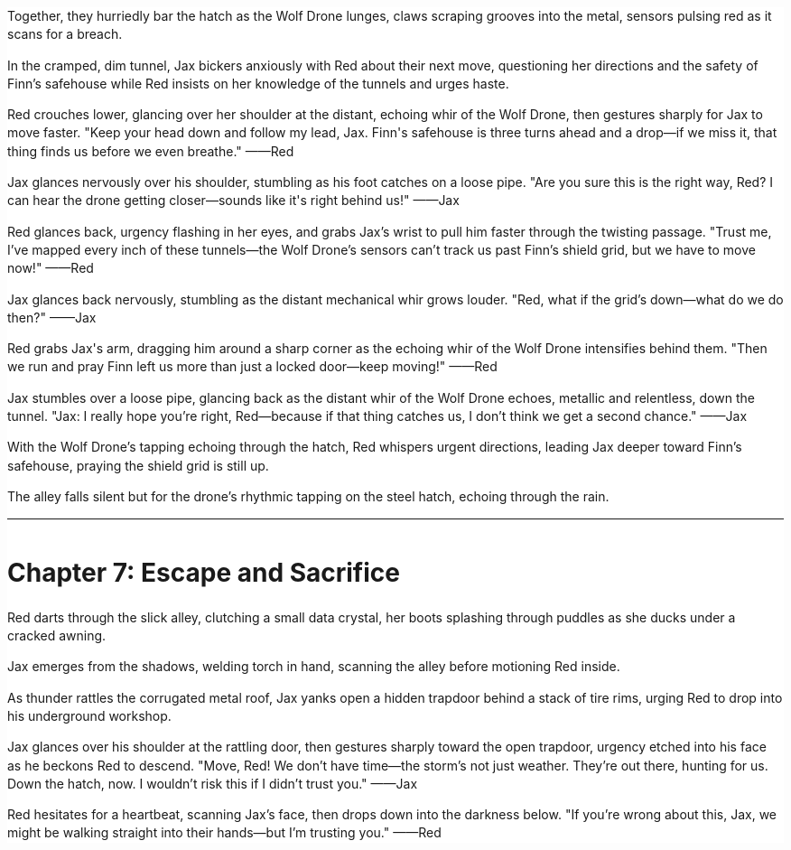 Together, they hurriedly bar the hatch as the Wolf Drone lunges, claws scraping grooves into the metal, sensors pulsing red as it scans for a breach.

In the cramped, dim tunnel, Jax bickers anxiously with Red about their next move, questioning her directions and the safety of Finn’s safehouse while Red insists on her knowledge of the tunnels and urges haste.

Red crouches lower, glancing over her shoulder at the distant, echoing whir of the Wolf Drone, then gestures sharply for Jax to move faster. "Keep your head down and follow my lead, Jax. Finn's safehouse is three turns ahead and a drop—if we miss it, that thing finds us before we even breathe." ——Red

Jax glances nervously over his shoulder, stumbling as his foot catches on a loose pipe. "Are you sure this is the right way, Red? I can hear the drone getting closer—sounds like it's right behind us!" ——Jax

Red glances back, urgency flashing in her eyes, and grabs Jax’s wrist to pull him faster through the twisting passage. "Trust me, I’ve mapped every inch of these tunnels—the Wolf Drone’s sensors can’t track us past Finn’s shield grid, but we have to move now!" ——Red

Jax glances back nervously, stumbling as the distant mechanical whir grows louder. "Red, what if the grid’s down—what do we do then?" ——Jax

Red grabs Jax's arm, dragging him around a sharp corner as the echoing whir of the Wolf Drone intensifies behind them. "Then we run and pray Finn left us more than just a locked door—keep moving!" ——Red

Jax stumbles over a loose pipe, glancing back as the distant whir of the Wolf Drone echoes, metallic and relentless, down the tunnel. "Jax: I really hope you’re right, Red—because if that thing catches us, I don’t think we get a second chance." ——Jax

With the Wolf Drone’s tapping echoing through the hatch, Red whispers urgent directions, leading Jax deeper toward Finn’s safehouse, praying the shield grid is still up.

The alley falls silent but for the drone’s rhythmic tapping on the steel hatch, echoing through the rain.

----------------------------------------

# Chapter 7: Escape and Sacrifice

Red darts through the slick alley, clutching a small data crystal, her boots splashing through puddles as she ducks under a cracked awning.

Jax emerges from the shadows, welding torch in hand, scanning the alley before motioning Red inside.

As thunder rattles the corrugated metal roof, Jax yanks open a hidden trapdoor behind a stack of tire rims, urging Red to drop into his underground workshop.

Jax glances over his shoulder at the rattling door, then gestures sharply toward the open trapdoor, urgency etched into his face as he beckons Red to descend. "Move, Red! We don’t have time—the storm’s not just weather. They’re out there, hunting for us. Down the hatch, now. I wouldn’t risk this if I didn’t trust you." ——Jax

Red hesitates for a heartbeat, scanning Jax’s face, then drops down into the darkness below. "If you’re wrong about this, Jax, we might be walking straight into their hands—but I’m trusting you." ——Red
